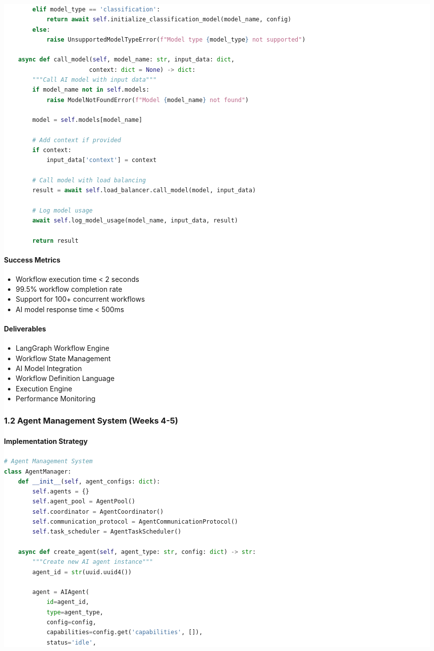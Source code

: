 ```python
        elif model_type == 'classification':
            return await self.initialize_classification_model(model_name, config)
        else:
            raise UnsupportedModelTypeError(f"Model type {model_type} not supported")
    
    async def call_model(self, model_name: str, input_data: dict, 
                        context: dict = None) -> dict:
        """Call AI model with input data"""
        if model_name not in self.models:
            raise ModelNotFoundError(f"Model {model_name} not found")
        
        model = self.models[model_name]
        
        # Add context if provided
        if context:
            input_data['context'] = context
        
        # Call model with load balancing
        result = await self.load_balancer.call_model(model, input_data)
        
        # Log model usage
        await self.log_model_usage(model_name, input_data, result)
        
        return result
```

#### **Success Metrics**
- Workflow execution time < 2 seconds
- 99.5% workflow completion rate
- Support for 100+ concurrent workflows
- AI model response time < 500ms

#### **Deliverables**
- LangGraph Workflow Engine
- Workflow State Management
- AI Model Integration
- Workflow Definition Language
- Execution Engine
- Performance Monitoring

### **1.2 Agent Management System (Weeks 4-5)**

#### **Implementation Strategy**
```python
# Agent Management System
class AgentManager:
    def __init__(self, agent_configs: dict):
        self.agents = {}
        self.agent_pool = AgentPool()
        self.coordinator = AgentCoordinator()
        self.communication_protocol = AgentCommunicationProtocol()
        self.task_scheduler = AgentTaskScheduler()
    
    async def create_agent(self, agent_type: str, config: dict) -> str:
        """Create new AI agent instance"""
        agent_id = str(uuid.uuid4())
        
        agent = AIAgent(
            id=agent_id,
            type=agent_type,
            config=config,
            capabilities=config.get('capabilities', []),
            status='idle',
```